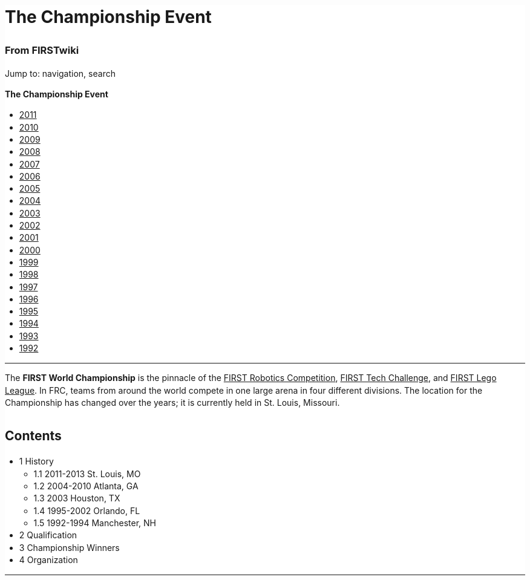 

# The Championship Event

### From FIRSTwiki

Jump to: navigation, search

****The Championship Event****

  * [2011](Championship_Event_%282011%29 "Championship Event \(2011\)" )
  * [2010](/index.php?title=Championship_Event_%282010%29&action=edit "Championship Event \(2010\)" )
  * [2009](/index.php?title=Championship_Event_%282009%29&action=edit "Championship Event \(2009\)" )
  * [2008](/index.php?title=Championship_Event_%282008%29&action=edit "Championship Event \(2008\)" )
  * [2007](Championship_Event_%282007%29 "Championship Event \(2007\)" )
  * [2006](Championship_Event_%282006%29 "Championship Event \(2006\)" )
  * [2005](Championship_Event_%282005%29 "Championship Event \(2005\)" )
  * [2004](/index.php?title=Championship_Event_%282004%29&action=edit "Championship Event \(2004\)" )
  * [2003](/index.php?title=Championship_Event_%282003%29&action=edit "Championship Event \(2003\)" )
  * [2002](/index.php?title=Championship_Event_%282002%29&action=edit "Championship Event \(2002\)" )
  * [2001](/index.php?title=Championship_Event_%282001%29&action=edit "Championship Event \(2001\)" )
  * [2000](/index.php?title=Championship_Event_%282000%29&action=edit "Championship Event \(2000\)" )
  * [1999](/index.php?title=Championship_Event_%281999%29&action=edit "Championship Event \(1999\)" )
  * [1998](Championship_Event_%281998%29 "Championship Event \(1998\)" )
  * [1997](/index.php?title=Championship_Event_%281997%29&action=edit "Championship Event \(1997\)" )
  * [1996](Championship_Event_%281996%29 "Championship Event \(1996\)" )
  * [1995](/index.php?title=Championship_Event_%281995%29&action=edit "Championship Event \(1995\)" )
  * [1994](/index.php?title=Championship_Event_%281994%29&action=edit "Championship Event \(1994\)" )
  * [1993](Championship_Event_%281993%29 "Championship Event \(1993\)" )
  * [1992](Championship_Event_%281992%29 "Championship Event \(1992\)" )  
---  
  
  
The **FIRST World Championship** is the pinnacle of the [FIRST Robotics
Competition](FIRST_Robotics_Competition "FIRST Robotics
Competition" ), [FIRST Tech Challenge](FIRST_Tech_Challenge "FIRST
Tech Challenge" ), and [FIRST Lego League](FIRST_Lego_League "FIRST
Lego League" ). In FRC, teams from around the world compete in one large arena
in four different divisions. The location for the Championship has changed
over the years; it is currently held in St. Louis, Missouri.

## Contents

  * 1 History
    * 1.1 2011-2013 St. Louis, MO
    * 1.2 2004-2010 Atlanta, GA
    * 1.3 2003 Houston, TX
    * 1.4 1995-2002 Orlando, FL
    * 1.5 1992-1994 Manchester, NH
  * 2 Qualification
  * 3 Championship Winners
  * 4 Organization  
---  
  